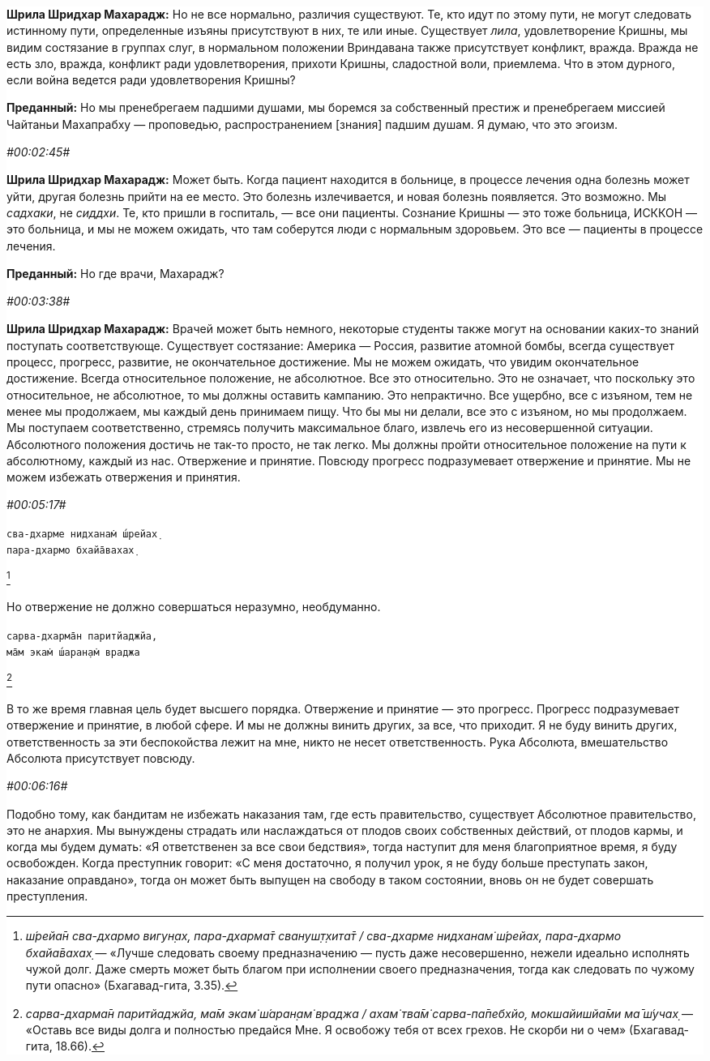 **Шрила Шридхар Махарадж:** Но не все нормально, различия существуют. Те, кто идут по этому пути, не могут следовать истинному пути, определенные изъяны присутствуют в них, те или иные. Существует *лила*, удовлетворение Кришны, мы видим состязание в группах слуг, в нормальном положении Вриндавана также присутствует конфликт, вражда. Вражда не есть зло, вражда, конфликт ради удовлетворения, прихоти Кришны, сладостной воли, приемлема. Что в этом дурного, если война ведется ради удовлетворения Кришны?

**Преданный:** Но мы пренебрегаем падшими душами, мы боремся за собственный престиж и пренебрегаем миссией Чайтаньи Махапрабху — проповедью, распространением [знания] падшим душам. Я думаю, что это эгоизм.

*#00:02:45#*

**Шрила Шридхар Махарадж:** Может быть. Когда пациент находится в больнице, в процессе лечения одна болезнь может уйти, другая болезнь прийти на ее место. Это болезнь излечивается, и новая болезнь появляется. Это возможно. Мы *садхаки*, не *сиддхи*. Те, кто пришли в госпиталь, — все они пациенты. Сознание Кришны — это тоже больница, ИСККОН — это больница, и мы не можем ожидать, что там соберутся люди с нормальным здоровьем. Это все — пациенты в процессе лечения.

**Преданный:** Но где врачи, Махарадж?

*#00:03:38#*

**Шрила Шридхар Махарадж:** Врачей может быть немного, некоторые студенты также могут на основании каких-то знаний поступать соответствующе. Существует состязание: Америка — Россия, развитие атомной бомбы, всегда существует процесс, прогресс, развитие, не окончательное достижение. Мы не можем ожидать, что увидим окончательное достижение. Всегда относительное положение, не абсолютное. Все это относительно. Это не означает, что поскольку это относительное, не абсолютное, то мы должны оставить кампанию. Это непрактично. Все ущербно, все с изъяном, тем не менее мы продолжаем, мы каждый день принимаем пищу. Что бы мы ни делали, все это с изъяном, но мы продолжаем. Мы поступаем соответственно, стремясь получить максимальное благо, извлечь его из несовершенной ситуации. Абсолютного положения достичь не так-то просто, не так легко. Мы должны пройти относительное положение на пути к абсолютному, каждый из нас. Отвержение и принятие. Повсюду прогресс подразумевает отвержение и принятие. Мы не можем избежать отвержения и принятия.

*#00:05:17#*

    сва-дхарме нидханам̇ ш́рейах̣
    пара-дхармо бхайа̄вахах̣
[^_ftn1]

Но отвержение не должно совершаться неразумно, необдуманно.

    сарва-дхарма̄н паритйаджйа,
    ма̄м экам̇ ш́аран̣ам̇ враджа
[^_ftn2]

В то же время главная цель будет высшего порядка. Отвержение и принятие — это прогресс. Прогресс подразумевает отвержение и принятие, в любой сфере. И мы не должны винить других, за все, что приходит. Я не буду винить других, ответственность за эти беспокойства лежит на мне, никто не несет ответственность. Рука Абсолюта, вмешательство Абсолюта присутствует повсюду.

*#00:06:16#*

Подобно тому, как бандитам не избежать наказания там, где есть правительство, существует Абсолютное правительство, это не анархия. Мы вынуждены страдать или наслаждаться от плодов своих собственных действий, от плодов кармы, и когда мы будем думать: «Я ответственен за все свои бедствия», тогда наступит для меня благоприятное время, я буду освобожден. Когда преступник говорит: «С меня достаточно, я получил урок, я не буду больше преступать закон, наказание оправдано», тогда он может быть выпущен на свободу в таком состоянии, вновь он не будет совершать преступления.


[^_ftn1]: *ш́рейа̄н сва-дхармо вигун̣ах̣, пара-дхарма̄т свануш̣т̣хита̄т / сва-дхарме нидханам̇ ш́рейах̣, пара-дхармо бхайа̄вахах̣* — «Лучше следовать своему предназначению — пусть даже несовершенно, нежели идеально исполнять чужой долг. Даже смерть может быть благом при исполнении своего предназначения, тогда как следовать по чужому пути опасно» (Бхагавад-гита, 3.35).
[^_ftn2]: *сарва-дхарма̄н паритйаджйа, ма̄м экам̇ ш́аран̣ам̇ враджа / ахам̇ тва̄м̇ сарва-па̄пебхйо, мокшайишйа̄ми ма̄ ш́учах̣* — «Оставь все виды долга и полностью предайся Мне. Я освобожу тебя от всех грехов. Не скорби ни о чем» (Бхагавад-гита, 18.66).
[^_ftn3]: *тат те ’нукампа̄м̇ су-самӣкшама̄н̣о, бхун̃джа̄на эва̄тма-кр̣там̇ випа̄кам / хр̣д-ва̄г-вапурбхир видадхан намас те, джӣвета йо мукти-паде са да̄йа-бха̄к* — «Мой дорогой Господь, тот, кто смиренно ждет, когда Ты прольешь на него Свою беспричинную милость, терпеливо снося все последствия своих прошлых ошибок и почитая Тебя в сердце, словами и телом, несомненно, достоин освобождения, которое становится его законным правом» («Шримад-Бхагаватам», 10.14.8; цитируется в «Шри Чайтанья-чаритамрите», (Мадхья-лила, 6.261; Антья-лила, 9.77)).
[^_ftn4]: *ахер ива гатих̣ премн̣ах̣, свабха̄ва-кут̣ила̄ бхавет / ато хетор ахетош́ ча, йӯнор ма̄на удан̃чати* — «Извилисты пути любви, как след змеи. Поэтому любящие порой гневаются друг на друга; иногда тому есть причина, а иногда — нет». Это цитата из «Уджвала-ниламани» Шрилы Рупы Госвами (Шрингара-бхеда-пракарана, 102). Приводится в «Шри Чайтанья-чаритамрите» (Мадхья-лила, 8.111 и 14.163).
[^_ftn5]: *упаджийа̄ ба̄д̣е лата̄ ‘брахма̄н̣д̣а’ бхеди’ йа̄йа / ‘вираджа̄’, ‘брахма-лока’ бхеди’ ‘пара-вйома’ па̄йа* — «Если поливать *бхакти-лата-биджу*, то она дает росток, и росток этот постепенно превращается в лиану, которая вырастает до таких размеров, что выходит за оболочки вселенной и пересекает реку Вираджу, разделяющую духовный и материальный мир. Лиана достигает *брахма-локи*, сияния Брахмана и, пройдя сквозь него, дорастает до духовного мира, духовной планеты — Голоки Вриндаваны» («Чайтанья-чаритамрита», Мадхья, 19.153).
[^_ftn6]: *табе йа̄йа тад-упари ‘голока-вр̣нда̄вана’ / ‘кр̣ш̣н̣а-чаран̣а’-калпа-вр̣кш̣е каре а̄рохан̣а* — «Пустившая корни в сердце человека и орошаемая водой *шравана-киртанам*, лиана *бхакти* поднимается все выше и выше. Так она находит прибежище под сенью древа желаний лотосных стоп Кришны, который вечно пребывает на Голоке Вриндаване — высшей планете духовного неба» («Чайтанья-чаритамрита», Мадхья, 19.154).
[^_ftn7]: *кр̣ш̣н̣ера йатека кхела̄, сарвоттама нара-лӣла̄, нара-вапу та̄ха̄ра сварӯпа / гопа-веш́а, вен̣у-кара, нава-киш́ора, нат̣а-вара, нара-лӣла̄ра хайа анурӯпа* — «Из многочисленных игр Господа Кришны лучше всех Его игры в образе человека. Его человеческая форма — высшая трансцендентная форма. Он одет как пастушок, в руке у Него флейта, и юность Его не увядает. Кроме того, Он непревзойденный танцор. Все это как нельзя лучше подходит Его играм в образе человека» («Шри Чайтанья-чаритамрита», Мадхья-лила, 21.101).